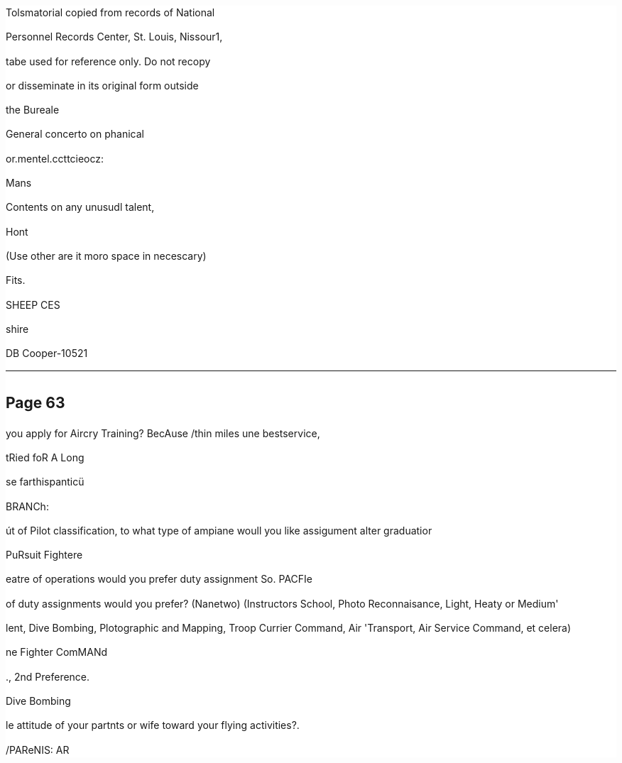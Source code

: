 Tolsmatorial copied from records of National

Personnel Records Center, St. Louis, Nissour1,

tabe used for reference only. Do not recopy

or disseminate in its original form outside

the Bureale

General concerto on phanical

or.mentel.ccttcieocz:

Mans

Contents on any unusudl talent,

Hont

(Use other are it moro space in necescary)

Fits.

SHEEP CES

shire

DB Cooper-10521

---

## Page 63

you apply for Aircry Training? BecAuse /thin miles une bestservice,

tRied foR A Long

se farthispanticü

BRANCh:

út of Pilot classification, to what type of ampiane woull you like assigument alter graduatior

PuRsuit Fightere

eatre of operations would you prefer duty assignment So. PACFIe

of duty assignments would you prefer? (Nanetwo) (Instructors School, Photo Reconnaisance, Light, Heaty or Medium'

lent, Dive Bombing, Plotographic and Mapping, Troop Currier Command, Air 'Transport, Air Service Command, et celera)

ne Fighter ComMANd

., 2nd Preference.

Dive Bombing

le attitude of your partnts or wife toward your flying activities?.

/PAReNIS: AR
